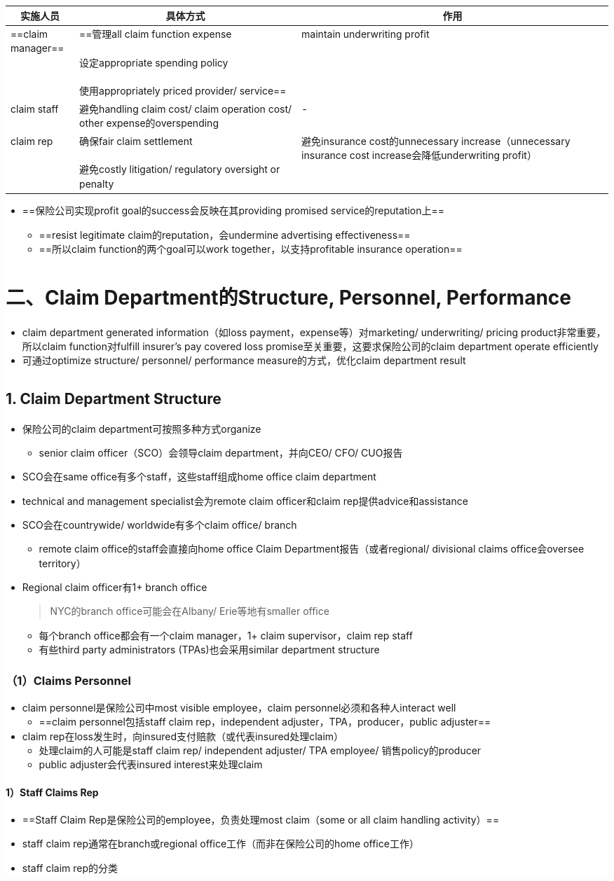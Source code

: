   | 实施人员          | 具体方式                                                     | 作用                                                         |
  | ----------------- | ------------------------------------------------------------ | ------------------------------------------------------------ |
  | ==claim manager== | ==管理all claim function expense<br /><br />设定appropriate spending policy<br /><br />使用appropriately priced provider/ service== | maintain underwriting profit                                 |
  | claim staff       | 避免handling claim cost/ claim operation cost/ other expense的overspending | -                                                            |
  | claim rep         | 确保fair claim settlement<br /><br />避免costly litigation/ regulatory oversight or penalty | 避免insurance cost的unnecessary increase（unnecessary insurance cost increase会降低underwriting profit） |

- ==保险公司实现profit goal的success会反映在其providing promised service的reputation上==
  
  - ==resist legitimate claim的reputation，会undermine advertising effectiveness==
  - ==所以claim function的两个goal可以work together，以支持profitable insurance operation==

# 二、Claim Department的Structure, Personnel, Performance

- claim department generated information（如loss payment，expense等）对marketing/ underwriting/ pricing product非常重要，所以claim function对fulfill insurer’s pay covered loss promise至关重要，这要求保险公司的claim department operate efficiently
- 可通过optimize structure/ personnel/ performance measure的方式，优化claim department result

## 1. Claim Department Structure

- 保险公司的claim department可按照多种方式organize
  
  - senior claim officer（SCO）会领导claim department，并向CEO/ CFO/ CUO报告
- SCO会在same office有多个staff，这些staff组成home office claim department
  
- technical and management specialist会为remote claim officer和claim rep提供advice和assistance
  
- SCO会在countrywide/ worldwide有多个claim office/ branch

  - remote claim office的staff会直接向home office Claim Department报告（或者regional/ divisional claims office会oversee territory）

- Regional claim officer有1+ branch office

  > NYC的branch office可能会在Albany/ Erie等地有smaller office

  - 每个branch office都会有一个claim manager，1+ claim supervisor，claim rep staff
  - 有些third party administrators (TPAs)也会采用similar department structure

### （1）Claims Personnel

- claim personnel是保险公司中most visible employee，claim personnel必须和各种人interact well
  - ==claim personnel包括staff claim rep，independent adjuster，TPA，producer，public adjuster==
- claim rep在loss发生时，向insured支付赔款（或代表insured处理claim）
  - 处理claim的人可能是staff claim rep/ independent adjuster/ TPA employee/ 销售policy的producer
  - public adjuster会代表insured interest来处理claim

#### 1）Staff Claims Rep

- ==Staff Claim Rep是保险公司的employee，负责处理most claim（some or all claim handling activity）==

- staff claim rep通常在branch或regional office工作（而非在保险公司的home office工作）

- staff claim rep的分类
